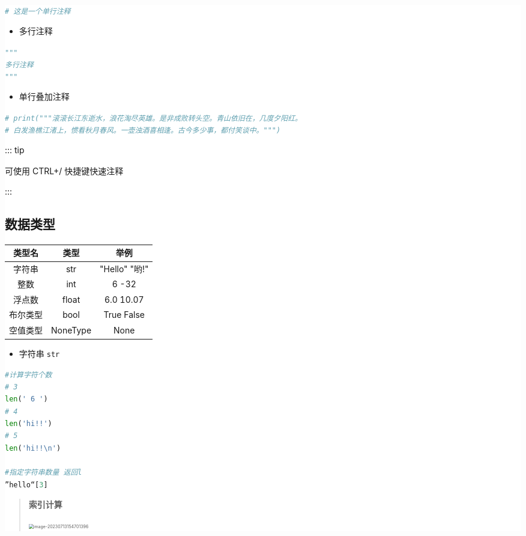 ```python
# 这是一个单行注释
```

- 多行注释

```python
"""
多行注释
"""
```

- 单行叠加注释

```python
# print("""滚滚长江东逝水，浪花淘尽英雄。是非成败转头空。青山依旧在，几度夕阳红。
# 白发渔樵江渚上，惯看秋月春风。一壶浊酒喜相逢。古今多少事，都付笑谈中。""")
```

::: tip

可使用 CTRL+/ 快捷键快速注释

:::



## 数据类型

|  类型名  |   类型   |       举例        |
| :------: | :------: | :---------------: |
|  字符串  |   str    | "Hello"     "哟!" |
|   整数   |   int    |   6        -32    |
|  浮点数  |  float   | 6.0         10.07 |
| 布尔类型 |   bool   | True        False |
| 空值类型 | NoneType |       None        |

- 字符串 `str`

```python
#计算字符个数
# 3
len(' 6 ')
# 4
len('hi!!')
# 5
len('hi!!\n')

#指定字符串数量 返回l
”hello“[3]
```

> **索引计算**
>
> <img src="https://typora-img-1301299232.cos.ap-shanghai.myqcloud.com/img/image-20230713154701396.png" alt="image-20230713154701396" style="zoom: 50%;" />
